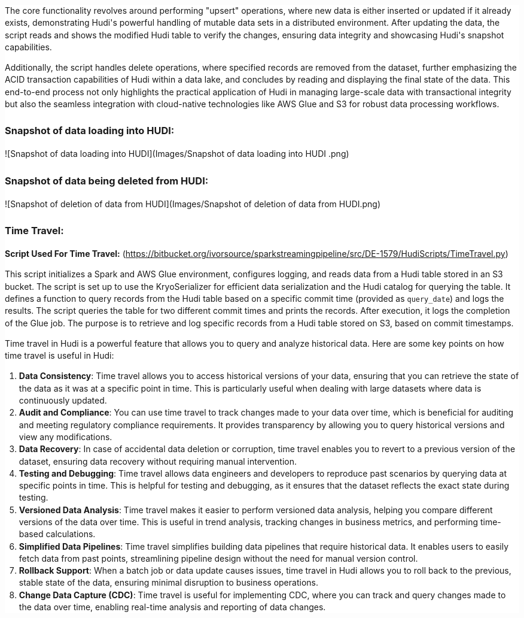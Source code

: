 The core functionality revolves around performing "upsert" operations, where new data is either inserted or updated if it already exists, demonstrating Hudi's powerful handling of mutable data sets in a distributed environment. After updating the data, the script reads and shows the modified Hudi table to verify the changes, ensuring data integrity and showcasing Hudi's snapshot capabilities.

Additionally, the script handles delete operations, where specified records are removed from the dataset, further emphasizing the ACID transaction capabilities of Hudi within a data lake, and concludes by reading and displaying the final state of the data. This end-to-end process not only highlights the practical application of Hudi in managing large-scale data with transactional integrity but also the seamless integration with cloud-native technologies like AWS Glue and S3 for robust data processing workflows.

### **Snapshot of data loading into HUDI:**
![Snapshot of data loading into HUDI](Images/Snapshot of data loading into HUDI .png)



### **Snapshot of data being deleted from HUDI:**
![Snapshot of deletion of data from HUDI](Images/Snapshot of deletion of data from HUDI.png)

### **Time Travel:**

**Script Used For Time Travel:** (https://bitbucket.org/ivorsource/sparkstreamingpipeline/src/DE-1579/HudiScripts/TimeTravel.py)

This script initializes a Spark and AWS Glue environment, configures logging, and reads data from a Hudi table stored in an S3 bucket. The script is set up to use the KryoSerializer for efficient data serialization and the Hudi catalog for querying the table. It defines a function to query records from the Hudi table based on a specific commit time (provided as `query_date`) and logs the results. The script queries the table for two different commit times and prints the records. After execution, it logs the completion of the Glue job. The purpose is to retrieve and log specific records from a Hudi table stored on S3, based on commit timestamps.

Time travel in Hudi is a powerful feature that allows you to query and analyze historical data. Here are some key points on how time travel is useful in Hudi:

1. **Data Consistency**: Time travel allows you to access historical versions of your data, ensuring that you can retrieve the state of the data as it was at a specific point in time. This is particularly useful when dealing with large datasets where data is continuously updated.  
2. **Audit and Compliance**: You can use time travel to track changes made to your data over time, which is beneficial for auditing and meeting regulatory compliance requirements. It provides transparency by allowing you to query historical versions and view any modifications.  
3. **Data Recovery**: In case of accidental data deletion or corruption, time travel enables you to revert to a previous version of the dataset, ensuring data recovery without requiring manual intervention.  
4. **Testing and Debugging**: Time travel allows data engineers and developers to reproduce past scenarios by querying data at specific points in time. This is helpful for testing and debugging, as it ensures that the dataset reflects the exact state during testing.  
5. **Versioned Data Analysis**: Time travel makes it easier to perform versioned data analysis, helping you compare different versions of the data over time. This is useful in trend analysis, tracking changes in business metrics, and performing time-based calculations.  
6. **Simplified Data Pipelines**: Time travel simplifies building data pipelines that require historical data. It enables users to easily fetch data from past points, streamlining pipeline design without the need for manual version control.  
7. **Rollback Support**: When a batch job or data update causes issues, time travel in Hudi allows you to roll back to the previous, stable state of the data, ensuring minimal disruption to business operations.  
8. **Change Data Capture (CDC)**: Time travel is useful for implementing CDC, where you can track and query changes made to the data over time, enabling real-time analysis and reporting of data changes.  
